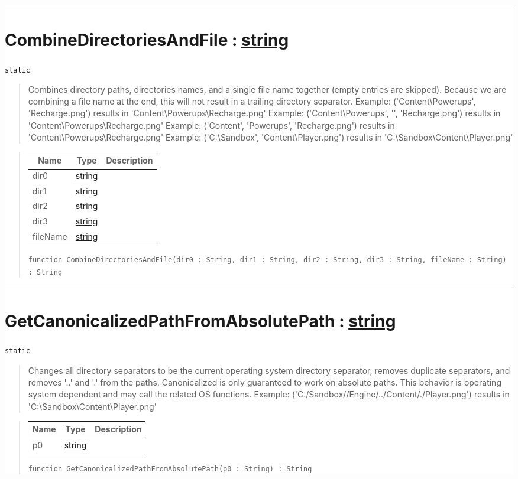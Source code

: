 
---  
 #  CombineDirectoriesAndFile : [string](https://plasmaengine.github.io/PlasmaDocs/Plasma1/C++/code_reference/lightning_base_types/string.markdown)

 `static`

> Combines directory paths, directories names, and a single file name together (empty entries are skipped). Because we are combining a file name at the end, this will not result in a trailing directory separator.
Example: ('Content\Powerups\', 'Recharge.png') results in 'Content\Powerups\Recharge.png'
Example: ('Content\Powerups', '', 'Recharge.png') results in 'Content\Powerups\Recharge.png'
Example: ('Content', 'Powerups', 'Recharge.png') results in 'Content\Powerups\Recharge.png'
Example: ('C:\Sandbox\', 'Content\Player.png') results in 'C:\Sandbox\Content\Player.png'

> |Name|Type|Description|
> |---|---|---|
> |dir0|[string](https://plasmaengine.github.io/PlasmaDocs/Plasma1/C++/code_reference/lightning_base_types/string.markdown)| |
> |dir1|[string](https://plasmaengine.github.io/PlasmaDocs/Plasma1/C++/code_reference/lightning_base_types/string.markdown)| |
> |dir2|[string](https://plasmaengine.github.io/PlasmaDocs/Plasma1/C++/code_reference/lightning_base_types/string.markdown)| |
> |dir3|[string](https://plasmaengine.github.io/PlasmaDocs/Plasma1/C++/code_reference/lightning_base_types/string.markdown)| |
> |fileName|[string](https://plasmaengine.github.io/PlasmaDocs/Plasma1/C++/code_reference/lightning_base_types/string.markdown)| |
> ``` lang=cpp, name=Lightning
> function CombineDirectoriesAndFile(dir0 : String, dir1 : String, dir2 : String, dir3 : String, fileName : String) : String
> ``` 


---  
 #  GetCanonicalizedPathFromAbsolutePath : [string](https://plasmaengine.github.io/PlasmaDocs/Plasma1/C++/code_reference/lightning_base_types/string.markdown)

 `static`

> Changes all directory separators to be the current operating system directory separator, removes duplicate separators, and removes '..' and '.' from the paths. Canonicalized is only guaranteed to work on absolute paths. This behavior is operating system dependent and may call the related OS functions.
Example: ('C:/Sandbox//Engine/../Content/./Player.png') results in 'C:\Sandbox\Content\Player.png'

> |Name|Type|Description|
> |---|---|---|
> |p0|[string](https://plasmaengine.github.io/PlasmaDocs/Plasma1/C++/code_reference/lightning_base_types/string.markdown)| |
> ``` lang=cpp, name=Lightning
> function GetCanonicalizedPathFromAbsolutePath(p0 : String) : String
> ``` 
